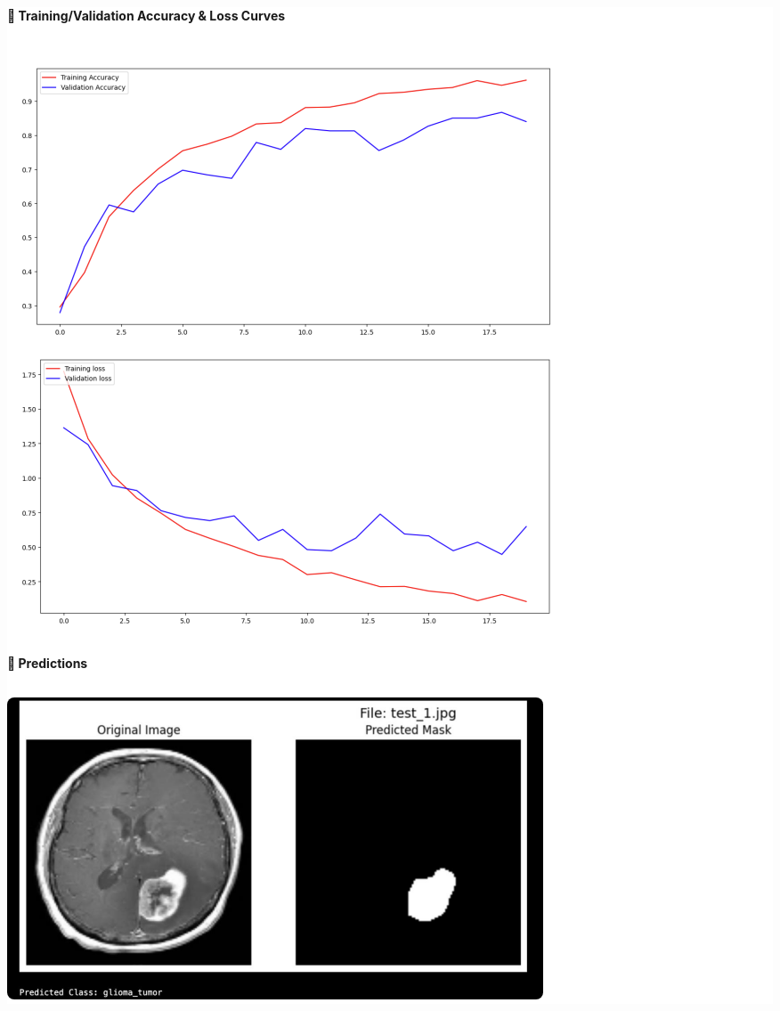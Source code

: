 **🔹 Training/Validation Accuracy & Loss Curves**

<img src="./assets/images/results/val.png" alt="rq1" style="margin-top: 1rem; max-width: 100%; border-radius: 8px;">

**🔹 Predictions**

<img src="./assets/images/results/p 1.png" alt="rq1" style="margin-top: 1rem; max-width: 100%; border-radius: 8px;">